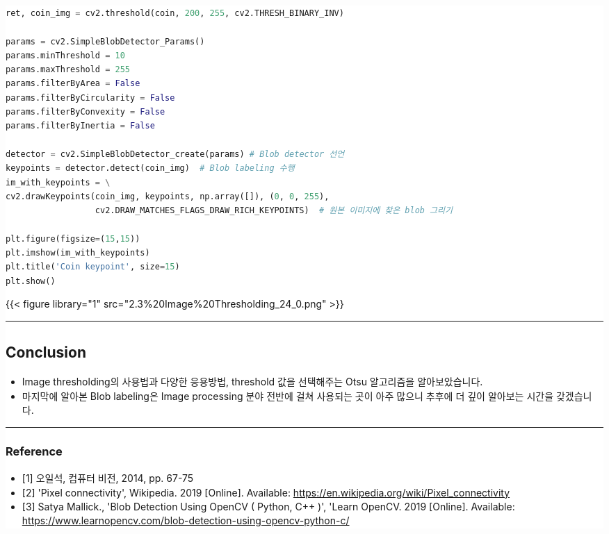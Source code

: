 
```python
ret, coin_img = cv2.threshold(coin, 200, 255, cv2.THRESH_BINARY_INV)

params = cv2.SimpleBlobDetector_Params()
params.minThreshold = 10
params.maxThreshold = 255
params.filterByArea = False
params.filterByCircularity = False
params.filterByConvexity = False
params.filterByInertia = False

detector = cv2.SimpleBlobDetector_create(params) # Blob detector 선언
keypoints = detector.detect(coin_img)  # Blob labeling 수행
im_with_keypoints = \
cv2.drawKeypoints(coin_img, keypoints, np.array([]), (0, 0, 255),
                  cv2.DRAW_MATCHES_FLAGS_DRAW_RICH_KEYPOINTS)  # 원본 이미지에 찾은 blob 그리기

plt.figure(figsize=(15,15))
plt.imshow(im_with_keypoints)
plt.title('Coin keypoint', size=15)
plt.show()
```


{{< figure library="1" src="2.3%20Image%20Thresholding_24_0.png" >}}


---
## Conclusion
* Image thresholding의 사용법과 다양한 응용방법, threshold 값을 선택해주는 Otsu 알고리즘을 알아보았습니다.
* 마지막에 알아본 Blob labeling은 Image processing 분야 전반에 걸쳐 사용되는 곳이 아주 많으니 추후에 더 깊이 알아보는 시간을 갖겠습니다.

---

### Reference
* [1] 오일석, 컴퓨터 비전, 2014, pp. 67-75
* [2] 'Pixel connectivity', Wikipedia. 2019 [Online]. Available: https://en.wikipedia.org/wiki/Pixel_connectivity
* [3] Satya Mallick., 'Blob Detection Using OpenCV ( Python, C++ )', 'Learn OpenCV. 2019 [Online]. Available: https://www.learnopencv.com/blob-detection-using-opencv-python-c/
